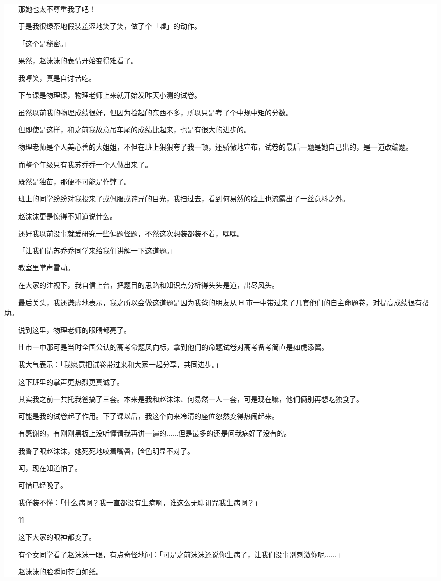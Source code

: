 &emsp;&emsp;那她也太不尊重我了吧！  
  
&emsp;&emsp;于是我很绿茶地假装羞涩地笑了笑，做了个「嘘」的动作。  
  
&emsp;&emsp;「这个是秘密。」  
  
&emsp;&emsp;果然，赵沫沫的表情开始变得难看了。  
  
&emsp;&emsp;我哼笑，真是自讨苦吃。  
  
&emsp;&emsp;下节课是物理课，物理老师上来就开始发昨天小测的试卷。  
  
&emsp;&emsp;虽然以前我的物理成绩很好，但因为捡起的东西不多，所以只是考了个中规中矩的分数。  
  
&emsp;&emsp;但即使是这样，和之前我故意吊车尾的成绩比起来，也是有很大的进步的。  
  
&emsp;&emsp;物理老师是个人美心善的大姐姐，不但在班上狠狠夸了我一顿，还骄傲地宣布，试卷的最后一题是她自己出的，是一道改编题。  
  
&emsp;&emsp;而整个年级只有我苏乔乔一个人做出来了。  
  
&emsp;&emsp;既然是独苗，那便不可能是作弊了。  
  
&emsp;&emsp;班上的同学纷纷对我投来了或佩服或诧异的目光，我扫过去，看到何易然的脸上也流露出了一丝意料之外。  
  
&emsp;&emsp;赵沫沫更是惊得不知道说什么。  
  
&emsp;&emsp;还好我以前没事就爱研究一些偏题怪题，不然这次想装都装不着，嘿嘿。  
  
&emsp;&emsp;「让我们请苏乔乔同学来给我们讲解一下这道题。」  
  
&emsp;&emsp;教室里掌声雷动。  
  
&emsp;&emsp;在大家的注视下，我自信上台，把题目的思路和知识点分析得头头是道，出尽风头。  
  
&emsp;&emsp;最后关头，我还谦虚地表示，我之所以会做这道题是因为我爸的朋友从 H 市一中带过来了几套他们的自主命题卷，对提高成绩很有帮助。  
  
&emsp;&emsp;说到这里，物理老师的眼睛都亮了。  
  
&emsp;&emsp;H 市一中那可是当时全国公认的高考命题风向标，拿到他们的命题试卷对高考备考简直是如虎添翼。  
  
&emsp;&emsp;我大气表示：「我愿意把试卷带过来和大家一起分享，共同进步。」  
  
&emsp;&emsp;这下班里的掌声更热烈更真诚了。  
  
&emsp;&emsp;其实我之前一共托我爸搞了三套。本来是我和赵沫沫、何易然一人一套，可是现在嘛，他们俩别再想吃独食了。  
  
&emsp;&emsp;可能是我的试卷起了作用。下了课以后，我这个向来冷清的座位忽然变得热闹起来。  
  
&emsp;&emsp;有感谢的，有刚刚黑板上没听懂请我再讲一遍的……但是最多的还是问我病好了没有的。  
  
&emsp;&emsp;我瞥了眼赵沫沫，她死死地咬着嘴唇，脸色明显不对了。  
  
&emsp;&emsp;呵，现在知道怕了。  
  
&emsp;&emsp;可惜已经晚了。  
  
&emsp;&emsp;我佯装不懂：「什么病啊？我一直都没有生病啊，谁这么无聊诅咒我生病啊？」  
  
&emsp;&emsp;11  
  
&emsp;&emsp;这下大家的眼神都变了。  
  
&emsp;&emsp;有个女同学看了赵沫沫一眼，有点奇怪地问：「可是之前沫沫还说你生病了，让我们没事别刺激你呢……」  
  
&emsp;&emsp;赵沫沫的脸瞬间苍白如纸。  
  